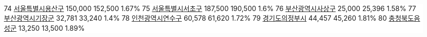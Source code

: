   <tr class="item">
    <td>74</td>
    <td><a href="/apt/서울특별시용산구">서울특별시용산구</a></td>
    <td>150,000</td>
    <td>152,500</td>
    <td>1.67%</td>
  </tr>

  <tr class="item">
    <td>75</td>
    <td><a href="/apt/서울특별시서초구">서울특별시서초구</a></td>
    <td>187,500</td>
    <td>190,500</td>
    <td>1.6%</td>
  </tr>

  <tr class="item">
    <td>76</td>
    <td><a href="/apt/부산광역시사상구">부산광역시사상구</a></td>
    <td>25,000</td>
    <td>25,396</td>
    <td>1.58%</td>
  </tr>

  <tr class="item">
    <td>77</td>
    <td><a href="/apt/부산광역시기장군">부산광역시기장군</a></td>
    <td>32,781</td>
    <td>33,240</td>
    <td>1.4%</td>
  </tr>

  <tr class="item">
    <td>78</td>
    <td><a href="/apt/인천광역시연수구">인천광역시연수구</a></td>
    <td>60,578</td>
    <td>61,620</td>
    <td>1.72%</td>
  </tr>

  <tr class="item">
    <td>79</td>
    <td><a href="/apt/경기도의정부시">경기도의정부시</a></td>
    <td>44,457</td>
    <td>45,260</td>
    <td>1.81%</td>
  </tr>

  <tr class="item">
    <td>80</td>
    <td><a href="/apt/충청북도음성군">충청북도음성군</a></td>
    <td>13,250</td>
    <td>13,500</td>
    <td>1.89%</td>
  </tr>
